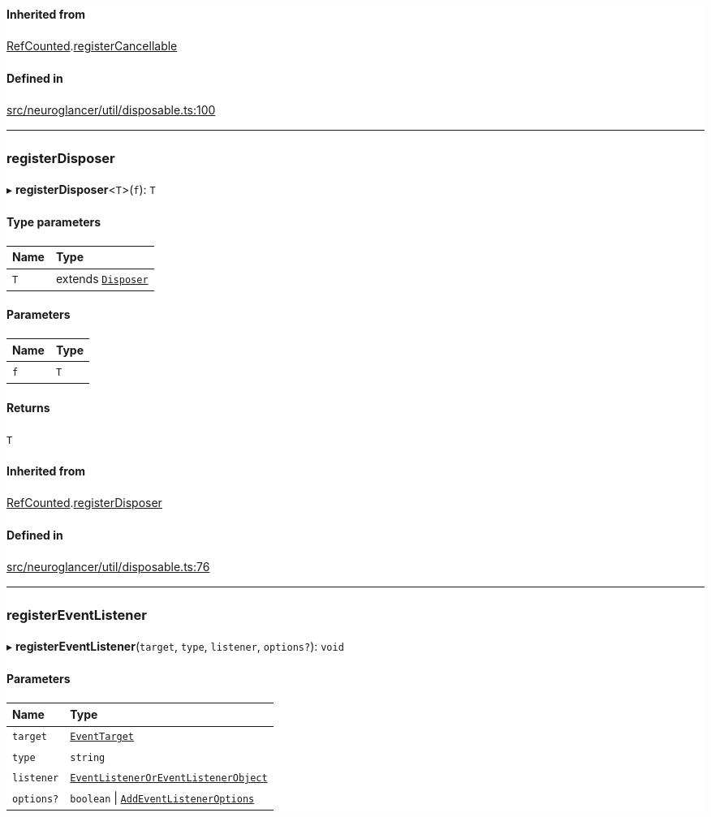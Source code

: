 #### Inherited from

[RefCounted](axes_lines._internal_.RefCounted.md).[registerCancellable](axes_lines._internal_.RefCounted.md#registercancellable)

#### Defined in

[src/neuroglancer/util/disposable.ts:100](https://github.com/ActiveBrainAtlas2/neuroglancer/blob/540617bc/src/neuroglancer/util/disposable.ts#L100)

___

### registerDisposer

▸ **registerDisposer**<`T`\>(`f`): `T`

#### Type parameters

| Name | Type |
| :------ | :------ |
| `T` | extends [`Disposer`](../modules/axes_lines._internal_.md#disposer) |

#### Parameters

| Name | Type |
| :------ | :------ |
| `f` | `T` |

#### Returns

`T`

#### Inherited from

[RefCounted](axes_lines._internal_.RefCounted.md).[registerDisposer](axes_lines._internal_.RefCounted.md#registerdisposer)

#### Defined in

[src/neuroglancer/util/disposable.ts:76](https://github.com/ActiveBrainAtlas2/neuroglancer/blob/540617bc/src/neuroglancer/util/disposable.ts#L76)

___

### registerEventListener

▸ **registerEventListener**(`target`, `type`, `listener`, `options?`): `void`

#### Parameters

| Name | Type |
| :------ | :------ |
| `target` | [`EventTarget`](../modules/axes_lines._internal_.md#eventtarget) |
| `type` | `string` |
| `listener` | [`EventListenerOrEventListenerObject`](../modules/axes_lines._internal_.md#eventlisteneroreventlistenerobject) |
| `options?` | `boolean` \| [`AddEventListenerOptions`](../interfaces/axes_lines._internal_.AddEventListenerOptions.md) |
